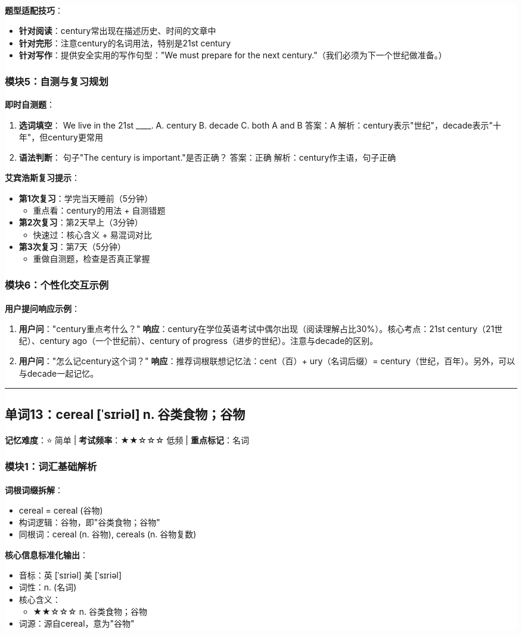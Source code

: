 **题型适配技巧**：
- **针对阅读**：century常出现在描述历史、时间的文章中
- **针对完形**：注意century的名词用法，特别是21st century
- **针对写作**：提供安全实用的写作句型："We must prepare for the next century."（我们必须为下一个世纪做准备。）

### 模块5：自测与复习规划

**即时自测题**：

1. **选词填空**：
   We live in the 21st ____.
   A. century  B. decade  C. both A and B
   答案：A
   解析：century表示"世纪"，decade表示"十年"，但century更常用

2. **语法判断**：
   句子"The century is important."是否正确？
   答案：正确
   解析：century作主语，句子正确

**艾宾浩斯复习提示**：
- **第1次复习**：学完当天睡前（5分钟）
  - 重点看：century的用法 + 自测错题
- **第2次复习**：第2天早上（3分钟）
  - 快速过：核心含义 + 易混词对比
- **第3次复习**：第7天（5分钟）
  - 重做自测题，检查是否真正掌握

### 模块6：个性化交互示例

**用户提问响应示例**：

1. **用户问**："century重点考什么？"
   **响应**：century在学位英语考试中偶尔出现（阅读理解占比30%）。核心考点：21st century（21世纪）、century ago（一个世纪前）、century of progress（进步的世纪）。注意与decade的区别。

2. **用户问**："怎么记century这个词？"
   **响应**：推荐词根联想记忆法：cent（百）+ ury（名词后缀）= century（世纪，百年）。另外，可以与decade一起记忆。

---

## 单词13：cereal [ˈsɪriəl] n. 谷类食物；谷物

**记忆难度**：⭐ 简单 | **考试频率**：★★☆☆☆ 低频 | **重点标记**：名词

### 模块1：词汇基础解析

**词根词缀拆解**：
- cereal = cereal (谷物)
- 构词逻辑：谷物，即"谷类食物；谷物"
- 同根词：cereal (n. 谷物), cereals (n. 谷物复数)

**核心信息标准化输出**：
- 音标：英 [ˈsɪriəl] 美 [ˈsɪriəl]
- 词性：n. (名词)
- 核心含义：
  - ★★☆☆☆ n. 谷类食物；谷物
- 词源：源自cereal，意为"谷物"
